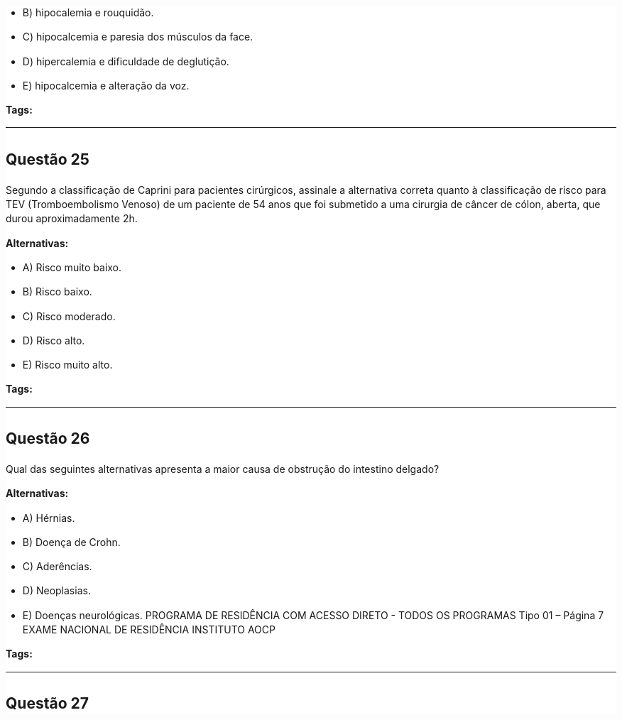 - B) hipocalemia e rouquidão.

- C) hipocalcemia e paresia dos músculos da face.

- D) hipercalemia e dificuldade de deglutição.

- E) hipocalcemia e alteração da voz.


**Tags:** 

---

## Questão 25

Segundo a classificação de Caprini para pacientes cirúrgicos, assinale a alternativa correta quanto à classificação de risco para TEV (Tromboembolismo Venoso) de um paciente de 54 anos que foi submetido a uma cirurgia de câncer de cólon, aberta, que durou aproximadamente 2h.


**Alternativas:**

- A) Risco muito baixo.

- B) Risco baixo.

- C) Risco moderado.

- D) Risco alto.

- E) Risco muito alto.


**Tags:** 

---

## Questão 26

Qual das seguintes alternativas apresenta a maior causa de obstrução do intestino delgado?


**Alternativas:**

- A) Hérnias.

- B) Doença de Crohn.

- C) Aderências.

- D) Neoplasias.

- E) Doenças neurológicas.  PROGRAMA DE RESIDÊNCIA COM ACESSO DIRETO - TODOS OS PROGRAMAS  Tipo 01 – Página 7   EXAME NACIONAL DE RESIDÊNCIA  INSTITUTO AOCP


**Tags:** 

---

## Questão 27

